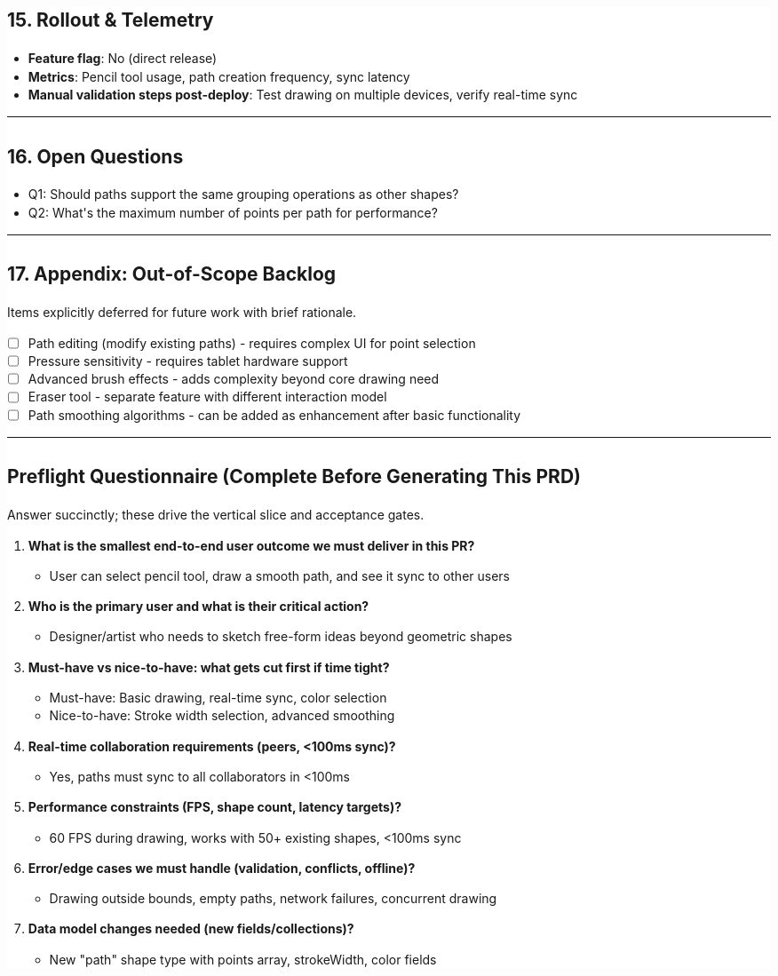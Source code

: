 
## 15. Rollout & Telemetry

- **Feature flag**: No (direct release)
- **Metrics**: Pencil tool usage, path creation frequency, sync latency
- **Manual validation steps post-deploy**: Test drawing on multiple devices, verify real-time sync

---

## 16. Open Questions

- Q1: Should paths support the same grouping operations as other shapes?
- Q2: What's the maximum number of points per path for performance?

---

## 17. Appendix: Out-of-Scope Backlog

Items explicitly deferred for future work with brief rationale.

- [ ] Path editing (modify existing paths) - requires complex UI for point selection
- [ ] Pressure sensitivity - requires tablet hardware support
- [ ] Advanced brush effects - adds complexity beyond core drawing need
- [ ] Eraser tool - separate feature with different interaction model
- [ ] Path smoothing algorithms - can be added as enhancement after basic functionality

---

## Preflight Questionnaire (Complete Before Generating This PRD)

Answer succinctly; these drive the vertical slice and acceptance gates.

1. **What is the smallest end-to-end user outcome we must deliver in this PR?**
   - User can select pencil tool, draw a smooth path, and see it sync to other users

2. **Who is the primary user and what is their critical action?**
   - Designer/artist who needs to sketch free-form ideas beyond geometric shapes

3. **Must-have vs nice-to-have: what gets cut first if time tight?**
   - Must-have: Basic drawing, real-time sync, color selection
   - Nice-to-have: Stroke width selection, advanced smoothing

4. **Real-time collaboration requirements (peers, <100ms sync)?**
   - Yes, paths must sync to all collaborators in <100ms

5. **Performance constraints (FPS, shape count, latency targets)?**
   - 60 FPS during drawing, works with 50+ existing shapes, <100ms sync

6. **Error/edge cases we must handle (validation, conflicts, offline)?**
   - Drawing outside bounds, empty paths, network failures, concurrent drawing

7. **Data model changes needed (new fields/collections)?**
   - New "path" shape type with points array, strokeWidth, color fields
